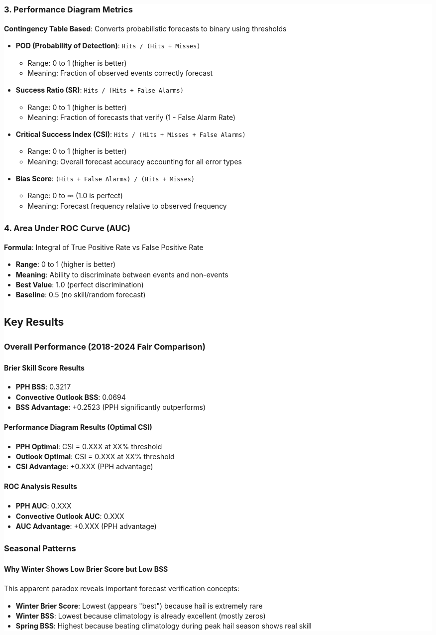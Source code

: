 ### 3. Performance Diagram Metrics
**Contingency Table Based**: Converts probabilistic forecasts to binary using thresholds

- **POD (Probability of Detection)**: `Hits / (Hits + Misses)`
  - Range: 0 to 1 (higher is better)
  - Meaning: Fraction of observed events correctly forecast

- **Success Ratio (SR)**: `Hits / (Hits + False Alarms)`
  - Range: 0 to 1 (higher is better) 
  - Meaning: Fraction of forecasts that verify (1 - False Alarm Rate)

- **Critical Success Index (CSI)**: `Hits / (Hits + Misses + False Alarms)`
  - Range: 0 to 1 (higher is better)
  - Meaning: Overall forecast accuracy accounting for all error types

- **Bias Score**: `(Hits + False Alarms) / (Hits + Misses)`
  - Range: 0 to ∞ (1.0 is perfect)
  - Meaning: Forecast frequency relative to observed frequency

### 4. Area Under ROC Curve (AUC)
**Formula**: Integral of True Positive Rate vs False Positive Rate
- **Range**: 0 to 1 (higher is better)
- **Meaning**: Ability to discriminate between events and non-events
- **Best Value**: 1.0 (perfect discrimination)
- **Baseline**: 0.5 (no skill/random forecast)

## Key Results

### Overall Performance (2018-2024 Fair Comparison)

#### Brier Skill Score Results
- **PPH BSS**: 0.3217 
- **Convective Outlook BSS**: 0.0694
- **BSS Advantage**: +0.2523 (PPH significantly outperforms)

#### Performance Diagram Results (Optimal CSI)
- **PPH Optimal**: CSI = 0.XXX at XX% threshold
- **Outlook Optimal**: CSI = 0.XXX at XX% threshold
- **CSI Advantage**: +0.XXX (PPH advantage)

#### ROC Analysis Results
- **PPH AUC**: 0.XXX
- **Convective Outlook AUC**: 0.XXX  
- **AUC Advantage**: +0.XXX (PPH advantage)

### Seasonal Patterns

#### Why Winter Shows Low Brier Score but Low BSS
This apparent paradox reveals important forecast verification concepts:

- **Winter Brier Score**: Lowest (appears "best") because hail is extremely rare
- **Winter BSS**: Lowest because climatology is already excellent (mostly zeros)
- **Spring BSS**: Highest because beating climatology during peak hail season shows real skill

